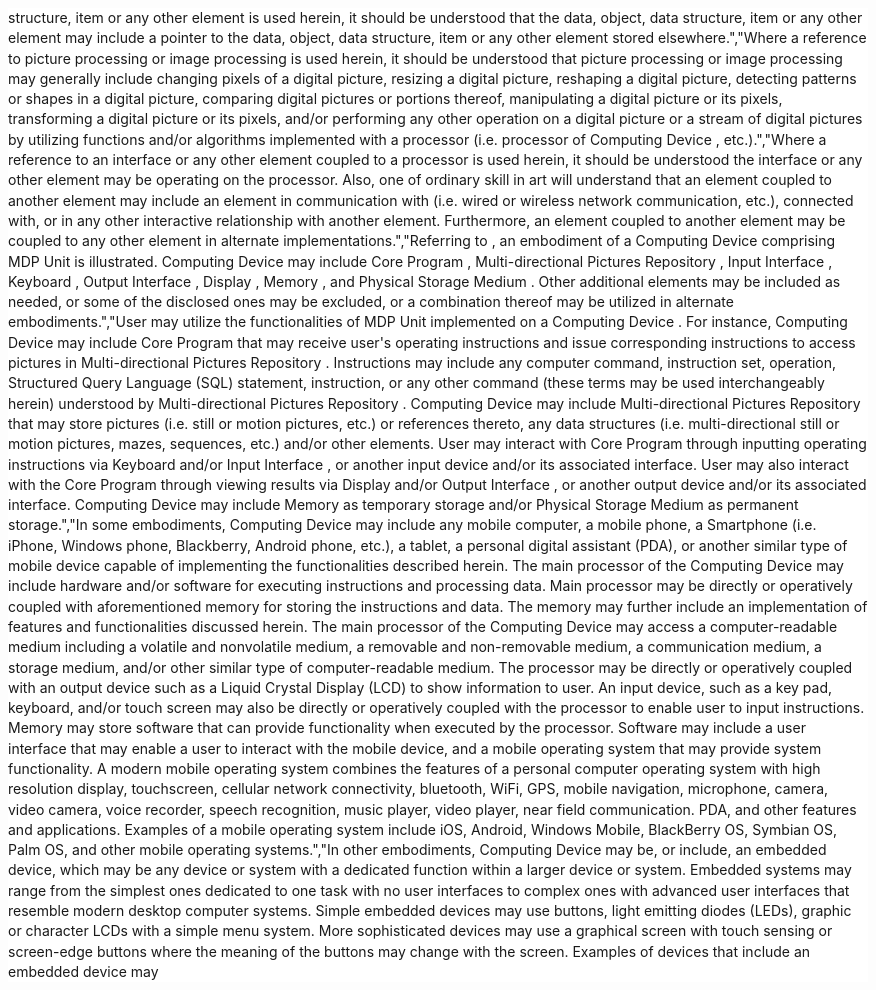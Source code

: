 structure, item or any other element is used herein, it should be understood that the data, object, data structure, item or any other element may include a pointer to the data, object, data structure, item or any other element stored elsewhere.","Where a reference to picture processing or image processing is used herein, it should be understood that picture processing or image processing may generally include changing pixels of a digital picture, resizing a digital picture, reshaping a digital picture, detecting patterns or shapes in a digital picture, comparing digital pictures or portions thereof, manipulating a digital picture or its pixels, transforming a digital picture or its pixels, and\/or performing any other operation on a digital picture or a stream of digital pictures by utilizing functions and\/or algorithms implemented with a processor (i.e. processor of Computing Device , etc.).","Where a reference to an interface or any other element coupled to a processor is used herein, it should be understood the interface or any other element may be operating on the processor. Also, one of ordinary skill in art will understand that an element coupled to another element may include an element in communication with (i.e. wired or wireless network communication, etc.), connected with, or in any other interactive relationship with another element. Furthermore, an element coupled to another element may be coupled to any other element in alternate implementations.","Referring to , an embodiment of a Computing Device  comprising MDP Unit  is illustrated. Computing Device  may include Core Program , Multi-directional Pictures Repository , Input Interface , Keyboard , Output Interface , Display , Memory , and Physical Storage Medium . Other additional elements may be included as needed, or some of the disclosed ones may be excluded, or a combination thereof may be utilized in alternate embodiments.","User  may utilize the functionalities of MDP Unit  implemented on a Computing Device . For instance, Computing Device  may include Core Program  that may receive user's operating instructions and issue corresponding instructions to access pictures in Multi-directional Pictures Repository . Instructions may include any computer command, instruction set, operation, Structured Query Language (SQL) statement, instruction, or any other command (these terms may be used interchangeably herein) understood by Multi-directional Pictures Repository . Computing Device  may include Multi-directional Pictures Repository  that may store pictures (i.e. still or motion pictures, etc.) or references thereto, any data structures (i.e. multi-directional still or motion pictures, mazes, sequences, etc.) and\/or other elements. User  may interact with Core Program  through inputting operating instructions via Keyboard  and\/or Input Interface , or another input device and\/or its associated interface. User  may also interact with the Core Program  through viewing results via Display  and\/or Output Interface , or another output device and\/or its associated interface. Computing Device  may include Memory  as temporary storage and\/or Physical Storage Medium  as permanent storage.","In some embodiments, Computing Device  may include any mobile computer, a mobile phone, a Smartphone (i.e. iPhone, Windows phone, Blackberry, Android phone, etc.), a tablet, a personal digital assistant (PDA), or another similar type of mobile device capable of implementing the functionalities described herein. The main processor  of the Computing Device  may include hardware and\/or software for executing instructions and processing data. Main processor  may be directly or operatively coupled with aforementioned memory for storing the instructions and data. The memory may further include an implementation of features and functionalities discussed herein. The main processor  of the Computing Device  may access a computer-readable medium including a volatile and nonvolatile medium, a removable and non-removable medium, a communication medium, a storage medium, and\/or other similar type of computer-readable medium. The processor may be directly or operatively coupled with an output device such as a Liquid Crystal Display (LCD) to show information to user. An input device, such as a key pad, keyboard, and\/or touch screen may also be directly or operatively coupled with the processor to enable user to input instructions. Memory may store software that can provide functionality when executed by the processor. Software may include a user interface that may enable a user to interact with the mobile device, and a mobile operating system that may provide system functionality. A modern mobile operating system combines the features of a personal computer operating system with high resolution display, touchscreen, cellular network connectivity, bluetooth, WiFi, GPS, mobile navigation, microphone, camera, video camera, voice recorder, speech recognition, music player, video player, near field communication. PDA, and other features and applications. Examples of a mobile operating system include iOS, Android, Windows Mobile, BlackBerry OS, Symbian OS, Palm OS, and other mobile operating systems.","In other embodiments, Computing Device  may be, or include, an embedded device, which may be any device or system with a dedicated function within a larger device or system. Embedded systems may range from the simplest ones dedicated to one task with no user interfaces to complex ones with advanced user interfaces that resemble modern desktop computer systems. Simple embedded devices may use buttons, light emitting diodes (LEDs), graphic or character LCDs with a simple menu system. More sophisticated devices may use a graphical screen with touch sensing or screen-edge buttons where the meaning of the buttons may change with the screen. Examples of devices that include an embedded device may